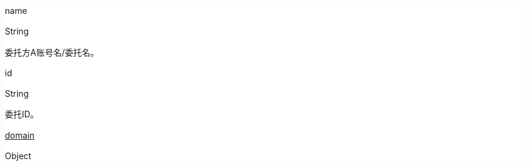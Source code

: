 <tbody><tr id="zh-cn_topic_0221482426_row753673209"><td class="cellrowborder" valign="top" width="20%" headers="mcps1.2.4.1.1 "><p id="zh-cn_topic_0221482426_p9327879206"><a name="zh-cn_topic_0221482426_p9327879206"></a><a name="zh-cn_topic_0221482426_p9327879206"></a>name</p>
</td>
<td class="cellrowborder" valign="top" width="20%" headers="mcps1.2.4.1.2 "><p id="zh-cn_topic_0221482426_p143281478205"><a name="zh-cn_topic_0221482426_p143281478205"></a><a name="zh-cn_topic_0221482426_p143281478205"></a>String</p>
</td>
<td class="cellrowborder" valign="top" width="60%" headers="mcps1.2.4.1.3 "><p id="zh-cn_topic_0221482426_p9328127152018"><a name="zh-cn_topic_0221482426_p9328127152018"></a><a name="zh-cn_topic_0221482426_p9328127152018"></a>委托方A账号名/委托名。</p>
</td>
</tr>
<tr id="zh-cn_topic_0221482426_row165415714205"><td class="cellrowborder" valign="top" width="20%" headers="mcps1.2.4.1.1 "><p id="zh-cn_topic_0221482426_p43281676202"><a name="zh-cn_topic_0221482426_p43281676202"></a><a name="zh-cn_topic_0221482426_p43281676202"></a>id</p>
</td>
<td class="cellrowborder" valign="top" width="20%" headers="mcps1.2.4.1.2 "><p id="zh-cn_topic_0221482426_p1732837172013"><a name="zh-cn_topic_0221482426_p1732837172013"></a><a name="zh-cn_topic_0221482426_p1732837172013"></a>String</p>
</td>
<td class="cellrowborder" valign="top" width="60%" headers="mcps1.2.4.1.3 "><p id="zh-cn_topic_0221482426_p43286742016"><a name="zh-cn_topic_0221482426_p43286742016"></a><a name="zh-cn_topic_0221482426_p43286742016"></a>委托ID。</p>
</td>
</tr>
<tr id="zh-cn_topic_0221482426_row18549702015"><td class="cellrowborder" valign="top" width="20%" headers="mcps1.2.4.1.1 "><p id="zh-cn_topic_0221482426_p2328977208"><a name="zh-cn_topic_0221482426_p2328977208"></a><a name="zh-cn_topic_0221482426_p2328977208"></a><a href="#zh-cn_topic_0221482426_response_Rs32TokenUserDomain">domain</a></p>
</td>
<td class="cellrowborder" valign="top" width="20%" headers="mcps1.2.4.1.2 "><p id="zh-cn_topic_0221482426_p20328273207"><a name="zh-cn_topic_0221482426_p20328273207"></a><a name="zh-cn_topic_0221482426_p20328273207"></a>Object</p>
</td>
